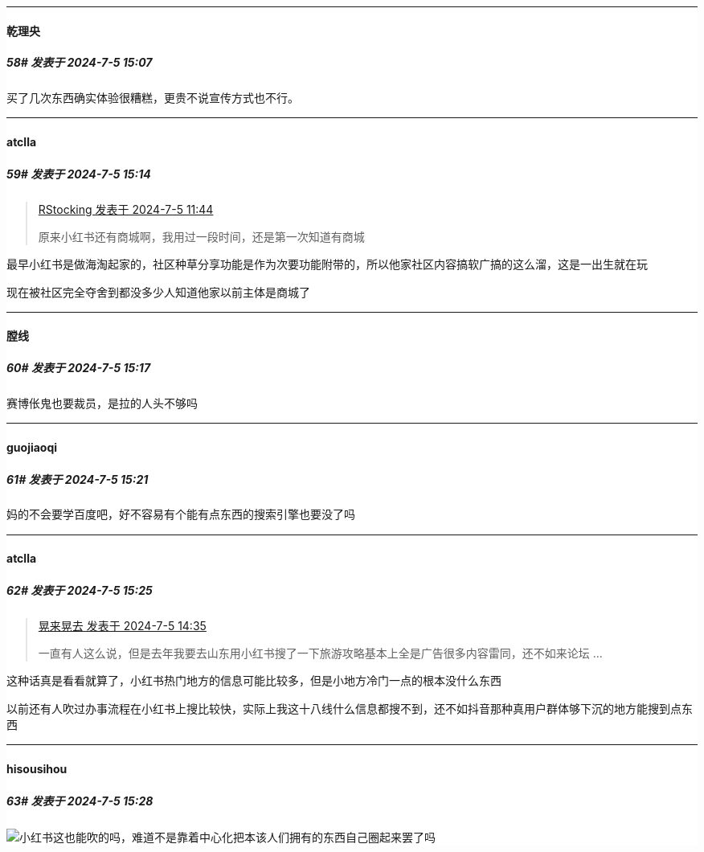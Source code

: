 
*****

####  乾理央  
##### 58#       发表于 2024-7-5 15:07

买了几次东西确实体验很糟糕，更贵不说宣传方式也不行。


*****

####  atclla  
##### 59#       发表于 2024-7-5 15:14

<blockquote><a href="httphttps://bbs.saraba1st.com/2b/forum.php?mod=redirect&amp;goto=findpost&amp;pid=65488850&amp;ptid=2190231" target="_blank">RStocking 发表于 2024-7-5 11:44</a>

原来小红书还有商城啊，我用过一段时间，还是第一次知道有商城</blockquote>
最早小红书是做海淘起家的，社区种草分享功能是作为次要功能附带的，所以他家社区内容搞软广搞的这么溜，这是一出生就在玩

现在被社区完全夺舍到都没多少人知道他家以前主体是商城了


*****

####  膛线  
##### 60#       发表于 2024-7-5 15:17

赛博伥鬼也要裁员，是拉的人头不够吗

*****

####  guojiaoqi  
##### 61#       发表于 2024-7-5 15:21

妈的不会要学百度吧，好不容易有个能有点东西的搜索引擎也要没了吗


*****

####  atclla  
##### 62#       发表于 2024-7-5 15:25

<blockquote><a href="httphttps://bbs.saraba1st.com/2b/forum.php?mod=redirect&amp;goto=findpost&amp;pid=65491128&amp;ptid=2190231" target="_blank">晃来晃去 发表于 2024-7-5 14:35</a>

一直有人这么说，但是去年我要去山东用小红书搜了一下旅游攻略基本上全是广告很多内容雷同，还不如来论坛 ...</blockquote>
这种话真是看看就算了，小红书热门地方的信息可能比较多，但是小地方冷门一点的根本没什么东西

以前还有人吹过办事流程在小红书上搜比较快，实际上我这十八线什么信息都搜不到，还不如抖音那种真用户群体够下沉的地方能搜到点东西

*****

####  hisousihou  
##### 63#       发表于 2024-7-5 15:28

<img src="https://static.saraba1st.com/image/smiley/face2017/001.png" referrerpolicy="no-referrer">小红书这也能吹的吗，难道不是靠着中心化把本该人们拥有的东西自己圈起来罢了吗
